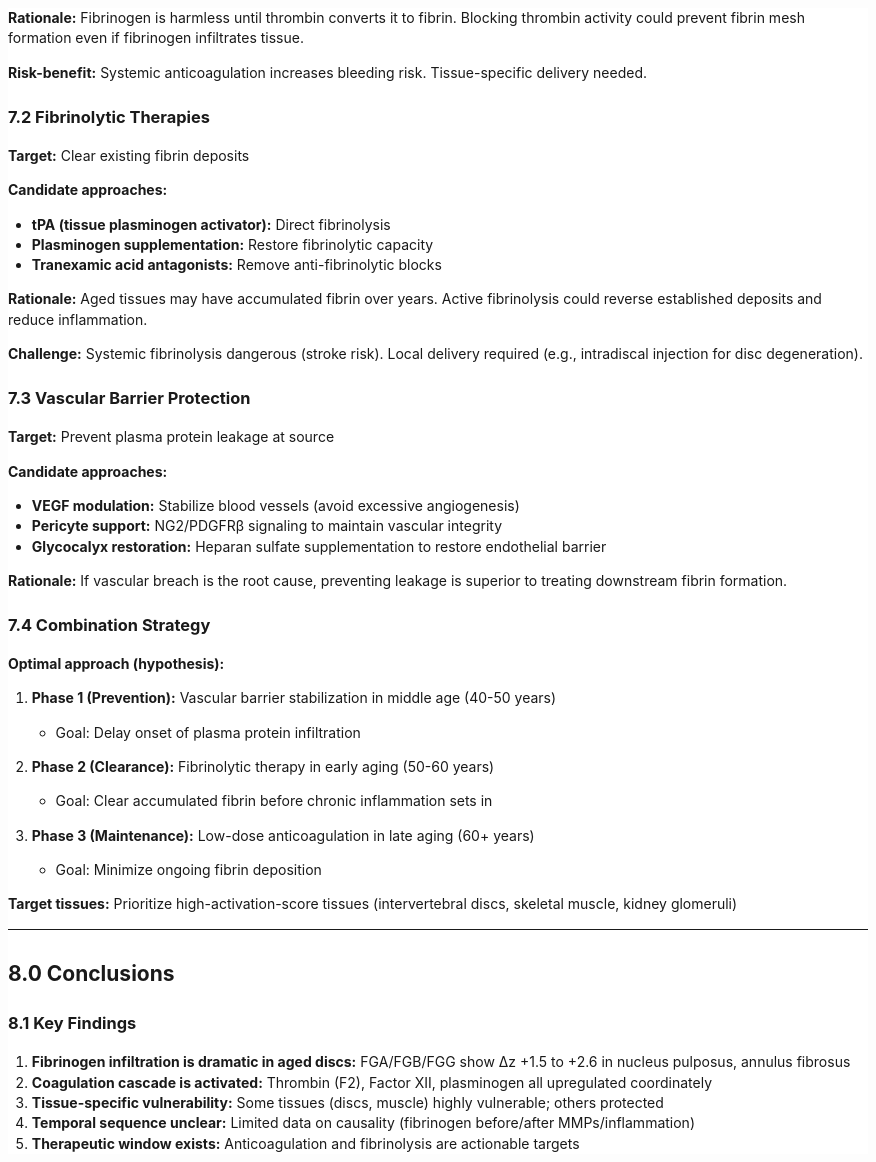 **Rationale:** Fibrinogen is harmless until thrombin converts it to fibrin. Blocking thrombin activity could prevent fibrin mesh formation even if fibrinogen infiltrates tissue.

**Risk-benefit:** Systemic anticoagulation increases bleeding risk. Tissue-specific delivery needed.

### 7.2 Fibrinolytic Therapies

**Target:** Clear existing fibrin deposits

**Candidate approaches:**
- **tPA (tissue plasminogen activator):** Direct fibrinolysis
- **Plasminogen supplementation:** Restore fibrinolytic capacity
- **Tranexamic acid antagonists:** Remove anti-fibrinolytic blocks

**Rationale:** Aged tissues may have accumulated fibrin over years. Active fibrinolysis could reverse established deposits and reduce inflammation.

**Challenge:** Systemic fibrinolysis dangerous (stroke risk). Local delivery required (e.g., intradiscal injection for disc degeneration).

### 7.3 Vascular Barrier Protection

**Target:** Prevent plasma protein leakage at source

**Candidate approaches:**
- **VEGF modulation:** Stabilize blood vessels (avoid excessive angiogenesis)
- **Pericyte support:** NG2/PDGFRβ signaling to maintain vascular integrity
- **Glycocalyx restoration:** Heparan sulfate supplementation to restore endothelial barrier

**Rationale:** If vascular breach is the root cause, preventing leakage is superior to treating downstream fibrin formation.

### 7.4 Combination Strategy

**Optimal approach (hypothesis):**

1. **Phase 1 (Prevention):** Vascular barrier stabilization in middle age (40-50 years)
   - Goal: Delay onset of plasma protein infiltration

2. **Phase 2 (Clearance):** Fibrinolytic therapy in early aging (50-60 years)
   - Goal: Clear accumulated fibrin before chronic inflammation sets in

3. **Phase 3 (Maintenance):** Low-dose anticoagulation in late aging (60+ years)
   - Goal: Minimize ongoing fibrin deposition

**Target tissues:** Prioritize high-activation-score tissues (intervertebral discs, skeletal muscle, kidney glomeruli)

---

## 8.0 Conclusions

### 8.1 Key Findings

1. **Fibrinogen infiltration is dramatic in aged discs:** FGA/FGB/FGG show Δz +1.5 to +2.6 in nucleus pulposus, annulus fibrosus
2. **Coagulation cascade is activated:** Thrombin (F2), Factor XII, plasminogen all upregulated coordinately
3. **Tissue-specific vulnerability:** Some tissues (discs, muscle) highly vulnerable; others protected
4. **Temporal sequence unclear:** Limited data on causality (fibrinogen before/after MMPs/inflammation)
5. **Therapeutic window exists:** Anticoagulation and fibrinolysis are actionable targets
